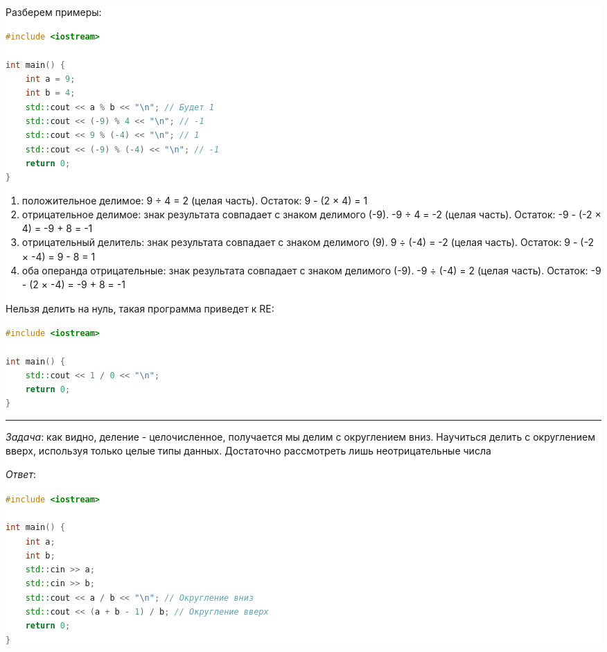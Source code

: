 Разберем примеры:


```c++
#include <iostream>

int main() {
    int a = 9;
    int b = 4;
    std::cout << a % b << "\n"; // Будет 1
    std::cout << (-9) % 4 << "\n"; // -1
    std::cout << 9 % (-4) << "\n"; // 1
    std::cout << (-9) % (-4) << "\n"; // -1
    return 0;
}
```
1. положительное делимое: 9 ÷ 4 = 2 (целая часть). Остаток: 9 - (2 × 4) = 1
2.  отрицательное делимое: знак результата совпадает с знаком делимого (-9). -9 ÷ 4 = -2 (целая часть). Остаток: -9 - (-2 × 4) = -9 + 8 = -1
3.  отрицательный делитель: знак результата совпадает с знаком делимого (9). 9 ÷ (-4) = -2 (целая часть). Остаток: 9 - (-2 × -4) = 9 - 8 = 1
4.  оба операнда отрицательные: знак результата совпадает с знаком делимого (-9). -9 ÷ (-4) = 2 (целая часть). Остаток: -9 - (2 × -4) = -9 + 8 = -1


Нельзя делить на нуль, такая программа приведет к RE:
```c++
#include <iostream>

int main() {
    std::cout << 1 / 0 << "\n"; 
    return 0;
}
```

___

_Задача_: как видно, деление - целочисленное, получается мы делим с округлением вниз. Научиться делить с округлением вверх, используя только целые типы данных. Достаточно рассмотреть лишь неотрицательные числа

_Ответ_:
```c++
#include <iostream>

int main() {
    int a;
    int b;
    std::cin >> a;
    std::cin >> b;
    std::cout << a / b << "\n"; // Округление вниз
    std::cout << (a + b - 1) / b; // Округление вверх
    return 0;
}
```

